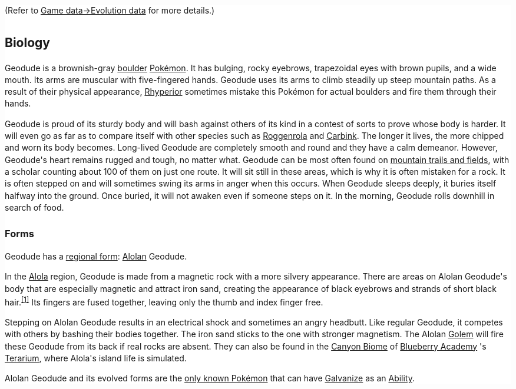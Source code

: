 (Refer to [Game data→Evolution data](https://m.bulbapedia.bulbagarden.net/wiki/#Evolution_data) for more details.)

## Biology

Geodude is a brownish-gray [boulder](https://en.wikipedia.org/wiki/boulder "wp:boulder") [Pokémon](https://m.bulbapedia.bulbagarden.net/wiki/Pok%C3%A9mon_\(species\) "Pokémon (species)"). It has bulging, rocky eyebrows, trapezoidal eyes with brown pupils, and a wide mouth. Its arms are muscular with five-fingered hands. Geodude uses its arms to climb steadily up steep mountain paths. As a result of their physical appearance, [Rhyperior](https://m.bulbapedia.bulbagarden.net/wiki/Rhyperior_\(Pok%C3%A9mon\) "Rhyperior (Pokémon)") sometimes mistake this Pokémon for actual boulders and fire them through their hands.

Geodude is proud of its sturdy body and will bash against others of its kind in a contest of sorts to prove whose body is harder. It will even go as far as to compare itself with other species such as [Roggenrola](https://m.bulbapedia.bulbagarden.net/wiki/Roggenrola_\(Pok%C3%A9mon\) "Roggenrola (Pokémon)") and [Carbink](https://m.bulbapedia.bulbagarden.net/wiki/Carbink_\(Pok%C3%A9mon\) "Carbink (Pokémon)"). The longer it lives, the more chipped and worn its body becomes. Long-lived Geodude are completely smooth and round and they have a calm demeanor. However, Geodude's heart remains rugged and tough, no matter what. Geodude can be most often found on [mountain trails and fields](https://m.bulbapedia.bulbagarden.net/wiki/List_of_Pok%C3%A9mon_by_habitat#Mountain_Pok%C3%A9mon "List of Pokémon by habitat"), with a scholar counting about 100 of them on just one route. It will sit still in these areas, which is why it is often mistaken for a rock. It is often stepped on and will sometimes swing its arms in anger when this occurs. When Geodude sleeps deeply, it buries itself halfway into the ground. Once buried, it will not awaken even if someone steps on it. In the morning, Geodude rolls downhill in search of food.

### Forms

Geodude has a [regional form](https://m.bulbapedia.bulbagarden.net/wiki/Regional_form "Regional form"): [Alolan](https://m.bulbapedia.bulbagarden.net/wiki/Alolan_form "Alolan form") Geodude.

In the [Alola](https://m.bulbapedia.bulbagarden.net/wiki/Alola "Alola") region, Geodude is made from a magnetic rock with a more silvery appearance. There are areas on Alolan Geodude's body that are especially magnetic and attract iron sand, creating the appearance of black eyebrows and strands of short black hair.<sup><a href="https://m.bulbapedia.bulbagarden.net/wiki/#cite_note-1"><span>[</span>1<span>]</span></a></sup> Its fingers are fused together, leaving only the thumb and index finger free.

Stepping on Alolan Geodude results in an electrical shock and sometimes an angry headbutt. Like regular Geodude, it competes with others by bashing their bodies together. The iron sand sticks to the one with stronger magnetism. The Alolan [Golem](https://m.bulbapedia.bulbagarden.net/wiki/Golem_\(Pok%C3%A9mon\) "Golem (Pokémon)") will fire these Geodude from its back if real rocks are absent. They can also be found in the [Canyon Biome](https://m.bulbapedia.bulbagarden.net/wiki/Canyon_Biome "Canyon Biome") of [Blueberry Academy](https://m.bulbapedia.bulbagarden.net/wiki/Blueberry_Academy "Blueberry Academy") 's [Terarium](https://m.bulbapedia.bulbagarden.net/wiki/Terarium "Terarium"), where Alola's island life is simulated.

Alolan Geodude and its evolved forms are the [only known Pokémon](https://m.bulbapedia.bulbagarden.net/wiki/Signature_Ability "Signature Ability") that can have [Galvanize](https://m.bulbapedia.bulbagarden.net/wiki/Galvanize_\(Ability\) "Galvanize (Ability)") as an [Ability](https://m.bulbapedia.bulbagarden.net/wiki/Ability "Ability").
